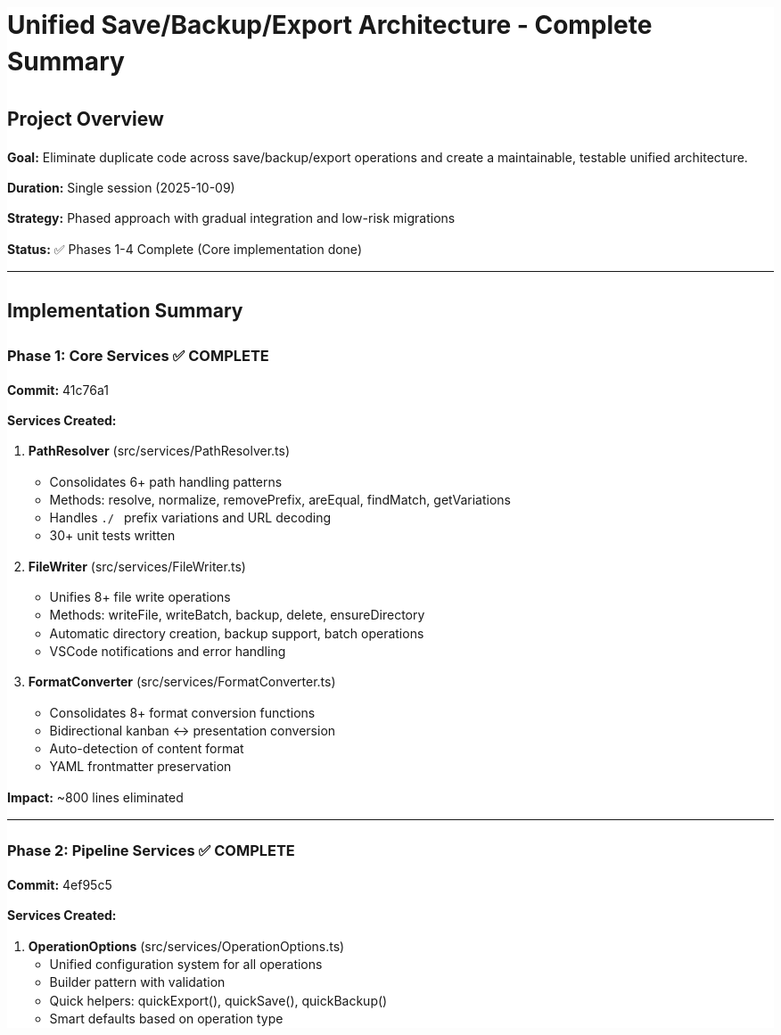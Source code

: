# Unified Save/Backup/Export Architecture - Complete Summary

## Project Overview

**Goal:** Eliminate duplicate code across save/backup/export operations and create a maintainable, testable unified architecture.

**Duration:** Single session (2025-10-09)

**Strategy:** Phased approach with gradual integration and low-risk migrations

**Status:** ✅ Phases 1-4 Complete (Core implementation done)

---

## Implementation Summary

### Phase 1: Core Services ✅ COMPLETE
**Commit:** 41c76a1

**Services Created:**
1. **PathResolver** (src/services/PathResolver.ts)
   - Consolidates 6+ path handling patterns
   - Methods: resolve, normalize, removePrefix, areEqual, findMatch, getVariations
   - Handles `./ ` prefix variations and URL decoding
   - 30+ unit tests written

2. **FileWriter** (src/services/FileWriter.ts)
   - Unifies 8+ file write operations
   - Methods: writeFile, writeBatch, backup, delete, ensureDirectory
   - Automatic directory creation, backup support, batch operations
   - VSCode notifications and error handling

3. **FormatConverter** (src/services/FormatConverter.ts)
   - Consolidates 8+ format conversion functions
   - Bidirectional kanban ↔ presentation conversion
   - Auto-detection of content format
   - YAML frontmatter preservation

**Impact:** ~800 lines eliminated

---

### Phase 2: Pipeline Services ✅ COMPLETE
**Commit:** 4ef95c5

**Services Created:**
1. **OperationOptions** (src/services/OperationOptions.ts)
   - Unified configuration system for all operations
   - Builder pattern with validation
   - Quick helpers: quickExport(), quickSave(), quickBackup()
   - Smart defaults based on operation type
